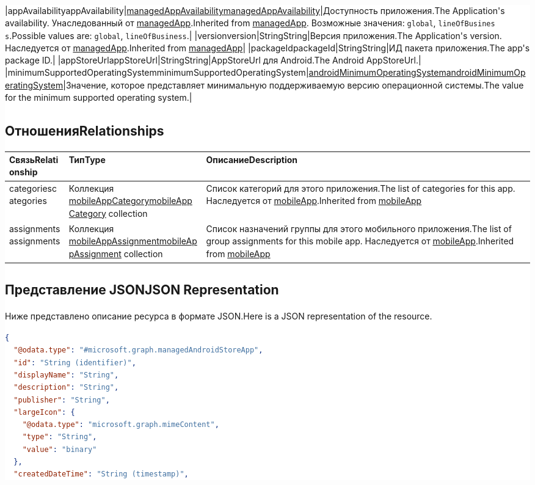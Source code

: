 |<span data-ttu-id="481a4-188">appAvailability</span><span class="sxs-lookup"><span data-stu-id="481a4-188">appAvailability</span></span>|[<span data-ttu-id="481a4-189">managedAppAvailability</span><span class="sxs-lookup"><span data-stu-id="481a4-189">managedAppAvailability</span></span>](../resources/intune-apps-managedappavailability.md)|<span data-ttu-id="481a4-190">Доступность приложения.</span><span class="sxs-lookup"><span data-stu-id="481a4-190">The Application's availability.</span></span> <span data-ttu-id="481a4-191">Унаследованный от [managedApp](../resources/intune-apps-managedapp.md).</span><span class="sxs-lookup"><span data-stu-id="481a4-191">Inherited from [managedApp](../resources/intune-apps-managedapp.md).</span></span> <span data-ttu-id="481a4-192">Возможные значения: `global`, `lineOfBusiness`.</span><span class="sxs-lookup"><span data-stu-id="481a4-192">Possible values are: `global`, `lineOfBusiness`.</span></span>|
|<span data-ttu-id="481a4-193">version</span><span class="sxs-lookup"><span data-stu-id="481a4-193">version</span></span>|<span data-ttu-id="481a4-194">String</span><span class="sxs-lookup"><span data-stu-id="481a4-194">String</span></span>|<span data-ttu-id="481a4-195">Версия приложения.</span><span class="sxs-lookup"><span data-stu-id="481a4-195">The Application's version.</span></span> <span data-ttu-id="481a4-196">Наследуется от [managedApp](../resources/intune-apps-managedapp.md).</span><span class="sxs-lookup"><span data-stu-id="481a4-196">Inherited from [managedApp](../resources/intune-apps-managedapp.md)</span></span>|
|<span data-ttu-id="481a4-197">packageId</span><span class="sxs-lookup"><span data-stu-id="481a4-197">packageId</span></span>|<span data-ttu-id="481a4-198">String</span><span class="sxs-lookup"><span data-stu-id="481a4-198">String</span></span>|<span data-ttu-id="481a4-199">ИД пакета приложения.</span><span class="sxs-lookup"><span data-stu-id="481a4-199">The app's package ID.</span></span>|
|<span data-ttu-id="481a4-200">appStoreUrl</span><span class="sxs-lookup"><span data-stu-id="481a4-200">appStoreUrl</span></span>|<span data-ttu-id="481a4-201">String</span><span class="sxs-lookup"><span data-stu-id="481a4-201">String</span></span>|<span data-ttu-id="481a4-202">AppStoreUrl для Android.</span><span class="sxs-lookup"><span data-stu-id="481a4-202">The Android AppStoreUrl.</span></span>|
|<span data-ttu-id="481a4-203">minimumSupportedOperatingSystem</span><span class="sxs-lookup"><span data-stu-id="481a4-203">minimumSupportedOperatingSystem</span></span>|[<span data-ttu-id="481a4-204">androidMinimumOperatingSystem</span><span class="sxs-lookup"><span data-stu-id="481a4-204">androidMinimumOperatingSystem</span></span>](../resources/intune-apps-androidminimumoperatingsystem.md)|<span data-ttu-id="481a4-205">Значение, которое представляет минимальную поддерживаемую версию операционной системы.</span><span class="sxs-lookup"><span data-stu-id="481a4-205">The value for the minimum supported operating system.</span></span>|

## <a name="relationships"></a><span data-ttu-id="481a4-206">Отношения</span><span class="sxs-lookup"><span data-stu-id="481a4-206">Relationships</span></span>
|<span data-ttu-id="481a4-207">Связь</span><span class="sxs-lookup"><span data-stu-id="481a4-207">Relationship</span></span>|<span data-ttu-id="481a4-208">Тип</span><span class="sxs-lookup"><span data-stu-id="481a4-208">Type</span></span>|<span data-ttu-id="481a4-209">Описание</span><span class="sxs-lookup"><span data-stu-id="481a4-209">Description</span></span>|
|:---|:---|:---|
|<span data-ttu-id="481a4-210">categories</span><span class="sxs-lookup"><span data-stu-id="481a4-210">categories</span></span>|<span data-ttu-id="481a4-211">Коллекция [mobileAppCategory](../resources/intune-apps-mobileappcategory.md)</span><span class="sxs-lookup"><span data-stu-id="481a4-211">[mobileAppCategory](../resources/intune-apps-mobileappcategory.md) collection</span></span>|<span data-ttu-id="481a4-212">Список категорий для этого приложения.</span><span class="sxs-lookup"><span data-stu-id="481a4-212">The list of categories for this app.</span></span> <span data-ttu-id="481a4-213">Наследуется от [mobileApp](../resources/intune-apps-mobileapp.md).</span><span class="sxs-lookup"><span data-stu-id="481a4-213">Inherited from [mobileApp](../resources/intune-apps-mobileapp.md)</span></span>|
|<span data-ttu-id="481a4-214">assignments</span><span class="sxs-lookup"><span data-stu-id="481a4-214">assignments</span></span>|<span data-ttu-id="481a4-215">Коллекция [mobileAppAssignment](../resources/intune-apps-mobileappassignment.md)</span><span class="sxs-lookup"><span data-stu-id="481a4-215">[mobileAppAssignment](../resources/intune-apps-mobileappassignment.md) collection</span></span>|<span data-ttu-id="481a4-216">Список назначений группы для этого мобильного приложения.</span><span class="sxs-lookup"><span data-stu-id="481a4-216">The list of group assignments for this mobile app.</span></span> <span data-ttu-id="481a4-217">Наследуется от [mobileApp](../resources/intune-apps-mobileapp.md).</span><span class="sxs-lookup"><span data-stu-id="481a4-217">Inherited from [mobileApp](../resources/intune-apps-mobileapp.md)</span></span>|

## <a name="json-representation"></a><span data-ttu-id="481a4-218">Представление JSON</span><span class="sxs-lookup"><span data-stu-id="481a4-218">JSON Representation</span></span>
<span data-ttu-id="481a4-219">Ниже представлено описание ресурса в формате JSON.</span><span class="sxs-lookup"><span data-stu-id="481a4-219">Here is a JSON representation of the resource.</span></span>

``` json
{
  "@odata.type": "#microsoft.graph.managedAndroidStoreApp",
  "id": "String (identifier)",
  "displayName": "String",
  "description": "String",
  "publisher": "String",
  "largeIcon": {
    "@odata.type": "microsoft.graph.mimeContent",
    "type": "String",
    "value": "binary"
  },
  "createdDateTime": "String (timestamp)",
```